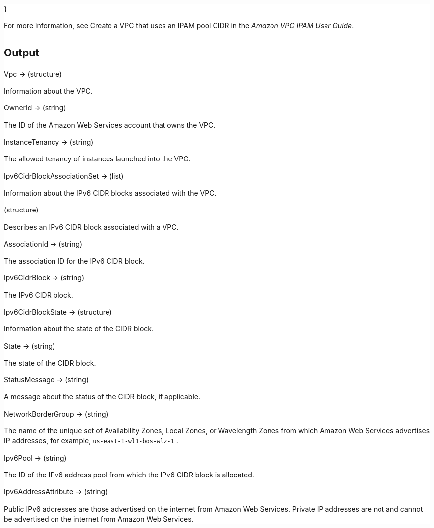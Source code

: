 ```
}
```

For more information, see [Create a VPC that uses an IPAM pool CIDR](https://docs.aws.amazon.com/vpc/latest/ipam/create-vpc-ipam.html) in the *Amazon VPC IPAM User Guide*.

## Output

Vpc -> (structure)

Information about the VPC.

OwnerId -> (string)

The ID of the Amazon Web Services account that owns the VPC.

InstanceTenancy -> (string)

The allowed tenancy of instances launched into the VPC.

Ipv6CidrBlockAssociationSet -> (list)

Information about the IPv6 CIDR blocks associated with the VPC.

(structure)

Describes an IPv6 CIDR block associated with a VPC.

AssociationId -> (string)

The association ID for the IPv6 CIDR block.

Ipv6CidrBlock -> (string)

The IPv6 CIDR block.

Ipv6CidrBlockState -> (structure)

Information about the state of the CIDR block.

State -> (string)

The state of the CIDR block.

StatusMessage -> (string)

A message about the status of the CIDR block, if applicable.

NetworkBorderGroup -> (string)

The name of the unique set of Availability Zones, Local Zones, or Wavelength Zones from which Amazon Web Services advertises IP addresses, for example, `us-east-1-wl1-bos-wlz-1` .

Ipv6Pool -> (string)

The ID of the IPv6 address pool from which the IPv6 CIDR block is allocated.

Ipv6AddressAttribute -> (string)

Public IPv6 addresses are those advertised on the internet from Amazon Web Services. Private IP addresses are not and cannot be advertised on the internet from Amazon Web Services.
